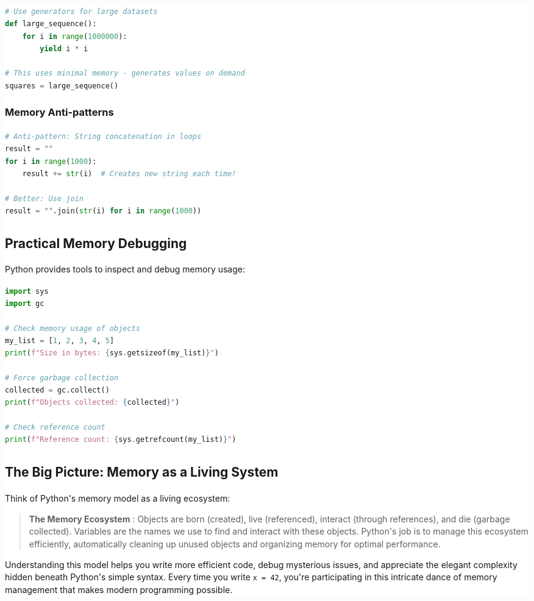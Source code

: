 ```python
# Use generators for large datasets
def large_sequence():
    for i in range(1000000):
        yield i * i

# This uses minimal memory - generates values on demand
squares = large_sequence()
```

### Memory Anti-patterns

```python
# Anti-pattern: String concatenation in loops
result = ""
for i in range(1000):
    result += str(i)  # Creates new string each time!

# Better: Use join
result = "".join(str(i) for i in range(1000))
```

## Practical Memory Debugging

Python provides tools to inspect and debug memory usage:

```python
import sys
import gc

# Check memory usage of objects
my_list = [1, 2, 3, 4, 5]
print(f"Size in bytes: {sys.getsizeof(my_list)}")

# Force garbage collection
collected = gc.collect()
print(f"Objects collected: {collected}")

# Check reference count
print(f"Reference count: {sys.getrefcount(my_list)}")
```

## The Big Picture: Memory as a Living System

Think of Python's memory model as a living ecosystem:

> **The Memory Ecosystem** : Objects are born (created), live (referenced), interact (through references), and die (garbage collected). Variables are the names we use to find and interact with these objects. Python's job is to manage this ecosystem efficiently, automatically cleaning up unused objects and organizing memory for optimal performance.

Understanding this model helps you write more efficient code, debug mysterious issues, and appreciate the elegant complexity hidden beneath Python's simple syntax. Every time you write `x = 42`, you're participating in this intricate dance of memory management that makes modern programming possible.
